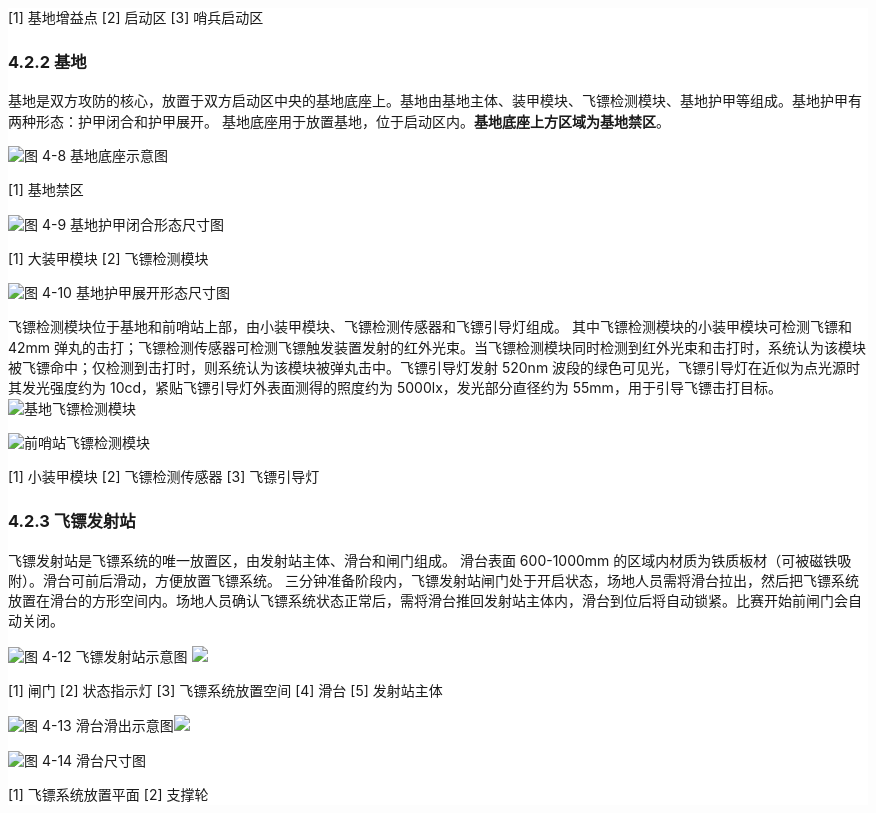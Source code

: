 
[1]	基地增益点	[2]	启动区	[3]	哨兵启动区



### 4.2.2 基地
基地是双方攻防的核心，放置于双方启动区中央的基地底座上。基地由基地主体、装甲模块、飞镖检测模块、基地护甲等组成。基地护甲有两种形态：护甲闭合和护甲展开。
基地底座用于放置基地，位于启动区内。**基地底座上方区域为基地禁区**。


![图 4-8 基地底座示意图](https://cdn.nlark.com/yuque/0/2024/jpeg/29137445/1713715654345-7f20f613-2b84-4055-804c-41f99afeffa5.jpeg#)


[1] 基地禁区



![图 4-9 基地护甲闭合形态尺寸图](https://cdn.nlark.com/yuque/0/2024/jpeg/29137445/1713715654541-e44aa599-1763-4dd6-a9b3-ac0022d88fa0.jpeg#)


[1] 大装甲模块	[2] 飞镖检测模块


![图 4-10 基地护甲展开形态尺寸图](https://cdn.nlark.com/yuque/0/2024/jpeg/29137445/1713715654736-9294ed9c-72e1-4213-be3e-9661be2ab662.jpeg#)


飞镖检测模块位于基地和前哨站上部，由小装甲模块、飞镖检测传感器和飞镖引导灯组成。
其中飞镖检测模块的小装甲模块可检测飞镖和 42mm 弹丸的击打；飞镖检测传感器可检测飞镖触发装置发射的红外光束。当飞镖检测模块同时检测到红外光束和击打时，系统认为该模块被飞镖命中；仅检测到击打时，则系统认为该模块被弹丸击中。飞镖引导灯发射 520nm 波段的绿色可见光，飞镖引导灯在近似为点光源时其发光强度约为 10cd，紧贴飞镖引导灯外表面测得的照度约为 5000lx，发光部分直径约为 55mm，用于引导飞镖击打目标。
![基地飞镖检测模块](https://cdn.nlark.com/yuque/0/2024/jpeg/29137445/1713715654949-244ce8a5-756d-459e-8120-1450fcbef16d.jpeg#)



![前哨站飞镖检测模块](https://cdn.nlark.com/yuque/0/2024/jpeg/29137445/1713715655138-cba16107-5e01-4dff-8ae5-822a26a7b38d.jpeg#)


[1] 小装甲模块 [2] 飞镖检测传感器 [3] 飞镖引导灯


### 4.2.3 飞镖发射站
飞镖发射站是飞镖系统的唯一放置区，由发射站主体、滑台和闸门组成。
滑台表面 600-1000mm 的区域内材质为铁质板材（可被磁铁吸附）。滑台可前后滑动，方便放置飞镖系统。
三分钟准备阶段内，飞镖发射站闸门处于开启状态，场地人员需将滑台拉出，然后把飞镖系统放置在滑台的方形空间内。场地人员确认飞镖系统状态正常后，需将滑台推回发射站主体内，滑台到位后将自动锁紧。比赛开始前闸门会自动关闭。

![图 4-12 飞镖发射站示意图](https://cdn.nlark.com/yuque/0/2024/jpeg/29137445/1713715655314-0efd38c3-f4ec-4c17-a2b2-1363e0bf5ab5.jpeg#)	![](https://cdn.nlark.com/yuque/0/2024/jpeg/29137445/1713715655492-9e2ec3ea-4dcf-4aa9-b11f-ef3c369da2ce.jpeg#)

[1] 闸门 [2] 状态指示灯	[3] 飞镖系统放置空间	[4]	滑台	[5]	发射站主体


![图 4-13 滑台滑出示意图](https://cdn.nlark.com/yuque/0/2024/jpeg/29137445/1713715655640-2e0e292e-0943-4ef4-8c99-f7d7556bead7.jpeg#)![](https://cdn.nlark.com/yuque/0/2024/png/29137445/1713715655807-5d335239-e373-4b7d-b7cc-006ce945be00.png#)



![图 4-14 滑台尺寸图](https://cdn.nlark.com/yuque/0/2024/png/29137445/1713715655962-bd2fad02-90be-434e-81bb-60f54c7ce87c.png#)

[1] 飞镖系统放置平面 [2]	支撑轮

